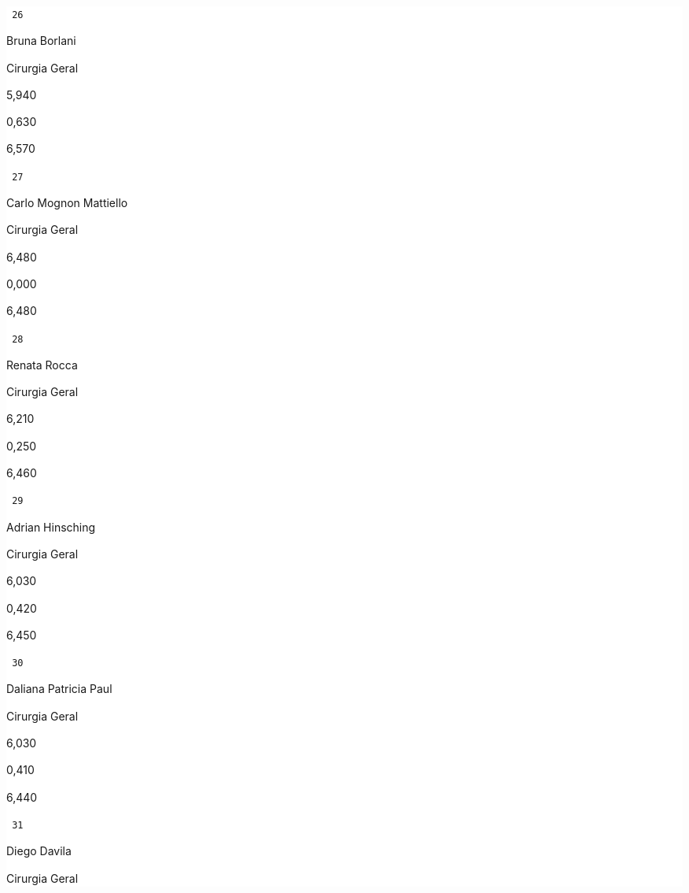      26

   Bruna Borlani

   Cirurgia Geral

   5,940

   0,630

   6,570

     27

   Carlo Mognon Mattiello

   Cirurgia Geral

   6,480

   0,000

   6,480

     28

   Renata Rocca

   Cirurgia Geral

   6,210

   0,250

   6,460

     29

   Adrian Hinsching

   Cirurgia Geral

   6,030

   0,420

   6,450

     30

   Daliana Patricia Paul

   Cirurgia Geral

   6,030

   0,410

   6,440

     31

   Diego Davila

   Cirurgia Geral

